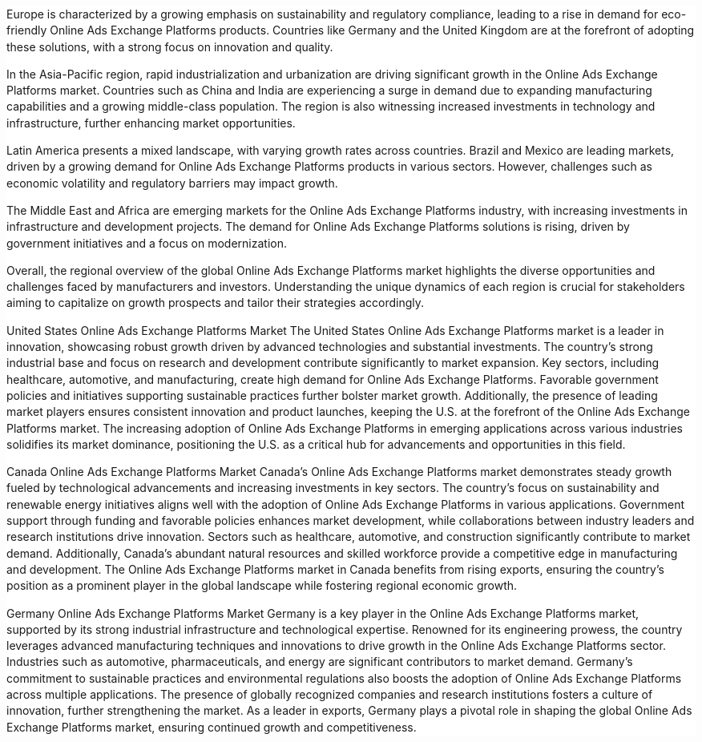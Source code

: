 Europe is characterized by a growing emphasis on sustainability and regulatory compliance, leading to a rise in demand for eco-friendly Online Ads Exchange Platforms products. Countries like Germany and the United Kingdom are at the forefront of adopting these solutions, with a strong focus on innovation and quality.

In the Asia-Pacific region, rapid industrialization and urbanization are driving significant growth in the Online Ads Exchange Platforms market. Countries such as China and India are experiencing a surge in demand due to expanding manufacturing capabilities and a growing middle-class population. The region is also witnessing increased investments in technology and infrastructure, further enhancing market opportunities.

Latin America presents a mixed landscape, with varying growth rates across countries. Brazil and Mexico are leading markets, driven by a growing demand for Online Ads Exchange Platforms products in various sectors. However, challenges such as economic volatility and regulatory barriers may impact growth.

The Middle East and Africa are emerging markets for the Online Ads Exchange Platforms industry, with increasing investments in infrastructure and development projects. The demand for Online Ads Exchange Platforms solutions is rising, driven by government initiatives and a focus on modernization.

Overall, the regional overview of the global Online Ads Exchange Platforms market highlights the diverse opportunities and challenges faced by manufacturers and investors. Understanding the unique dynamics of each region is crucial for stakeholders aiming to capitalize on growth prospects and tailor their strategies accordingly.

United States Online Ads Exchange Platforms Market
The United States Online Ads Exchange Platforms market is a leader in innovation, showcasing robust growth driven by advanced technologies and substantial investments. The country’s strong industrial base and focus on research and development contribute significantly to market expansion. Key sectors, including healthcare, automotive, and manufacturing, create high demand for Online Ads Exchange Platforms. Favorable government policies and initiatives supporting sustainable practices further bolster market growth. Additionally, the presence of leading market players ensures consistent innovation and product launches, keeping the U.S. at the forefront of the Online Ads Exchange Platforms market. The increasing adoption of Online Ads Exchange Platforms in emerging applications across various industries solidifies its market dominance, positioning the U.S. as a critical hub for advancements and opportunities in this field.

Canada Online Ads Exchange Platforms Market
Canada’s Online Ads Exchange Platforms market demonstrates steady growth fueled by technological advancements and increasing investments in key sectors. The country’s focus on sustainability and renewable energy initiatives aligns well with the adoption of Online Ads Exchange Platforms in various applications. Government support through funding and favorable policies enhances market development, while collaborations between industry leaders and research institutions drive innovation. Sectors such as healthcare, automotive, and construction significantly contribute to market demand. Additionally, Canada’s abundant natural resources and skilled workforce provide a competitive edge in manufacturing and development. The Online Ads Exchange Platforms market in Canada benefits from rising exports, ensuring the country’s position as a prominent player in the global landscape while fostering regional economic growth.

Germany Online Ads Exchange Platforms Market
Germany is a key player in the Online Ads Exchange Platforms market, supported by its strong industrial infrastructure and technological expertise. Renowned for its engineering prowess, the country leverages advanced manufacturing techniques and innovations to drive growth in the Online Ads Exchange Platforms sector. Industries such as automotive, pharmaceuticals, and energy are significant contributors to market demand. Germany’s commitment to sustainable practices and environmental regulations also boosts the adoption of Online Ads Exchange Platforms across multiple applications. The presence of globally recognized companies and research institutions fosters a culture of innovation, further strengthening the market. As a leader in exports, Germany plays a pivotal role in shaping the global Online Ads Exchange Platforms market, ensuring continued growth and competitiveness.

